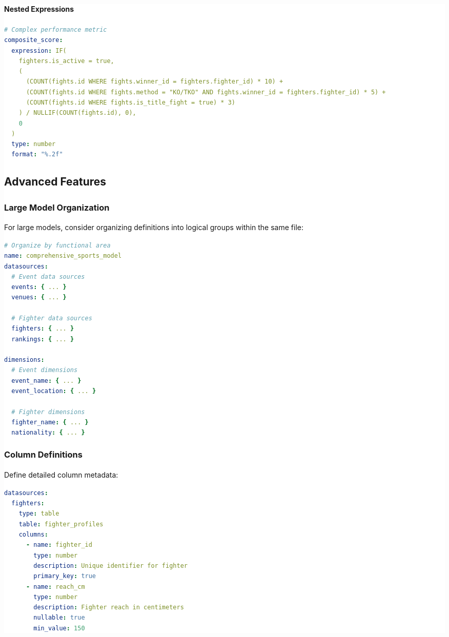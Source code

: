 #### Nested Expressions
```yaml
# Complex performance metric
composite_score:
  expression: IF(
    fighters.is_active = true,
    (
      (COUNT(fights.id WHERE fights.winner_id = fighters.fighter_id) * 10) +
      (COUNT(fights.id WHERE fights.method = "KO/TKO" AND fights.winner_id = fighters.fighter_id) * 5) +
      (COUNT(fights.id WHERE fights.is_title_fight = true) * 3)
    ) / NULLIF(COUNT(fights.id), 0),
    0
  )
  type: number
  format: "%.2f"
```

## Advanced Features

### Large Model Organization

For large models, consider organizing definitions into logical groups within the same file:

```yaml
# Organize by functional area
name: comprehensive_sports_model
datasources:
  # Event data sources
  events: { ... }
  venues: { ... }
  
  # Fighter data sources  
  fighters: { ... }
  rankings: { ... }

dimensions:
  # Event dimensions
  event_name: { ... }
  event_location: { ... }
  
  # Fighter dimensions
  fighter_name: { ... }
  nationality: { ... }
```

### Column Definitions

Define detailed column metadata:

```yaml
datasources:
  fighters:
    type: table
    table: fighter_profiles
    columns:
      - name: fighter_id
        type: number
        description: Unique identifier for fighter
        primary_key: true
      - name: reach_cm
        type: number
        description: Fighter reach in centimeters
        nullable: true
        min_value: 150
```